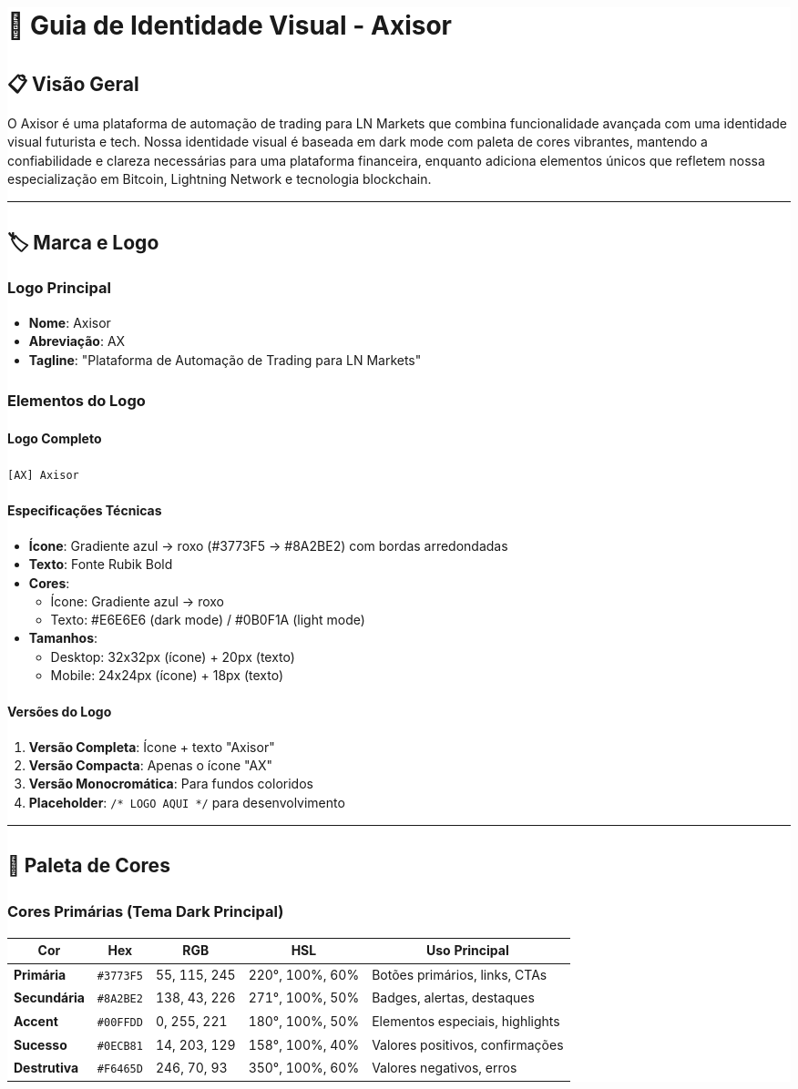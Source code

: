 # 🎨 Guia de Identidade Visual - Axisor

## 📋 Visão Geral

O Axisor é uma plataforma de automação de trading para LN Markets que combina funcionalidade avançada com uma identidade visual futurista e tech. Nossa identidade visual é baseada em dark mode com paleta de cores vibrantes, mantendo a confiabilidade e clareza necessárias para uma plataforma financeira, enquanto adiciona elementos únicos que refletem nossa especialização em Bitcoin, Lightning Network e tecnologia blockchain.

---

## 🏷️ Marca e Logo

### Logo Principal
- **Nome**: Axisor
- **Abreviação**: AX
- **Tagline**: "Plataforma de Automação de Trading para LN Markets"

### Elementos do Logo

#### Logo Completo
```
[AX] Axisor
```

#### Especificações Técnicas
- **Ícone**: Gradiente azul → roxo (#3773F5 → #8A2BE2) com bordas arredondadas
- **Texto**: Fonte Rubik Bold
- **Cores**: 
  - Ícone: Gradiente azul → roxo
  - Texto: #E6E6E6 (dark mode) / #0B0F1A (light mode)
- **Tamanhos**:
  - Desktop: 32x32px (ícone) + 20px (texto)
  - Mobile: 24x24px (ícone) + 18px (texto)

#### Versões do Logo
1. **Versão Completa**: Ícone + texto "Axisor"
2. **Versão Compacta**: Apenas o ícone "AX"
3. **Versão Monocromática**: Para fundos coloridos
4. **Placeholder**: `/* LOGO AQUI */` para desenvolvimento

---

## 🌈 Paleta de Cores

### Cores Primárias (Tema Dark Principal)

| Cor | Hex | RGB | HSL | Uso Principal |
|-----|-----|-----|-----|---------------|
| **Primária** | `#3773F5` | 55, 115, 245 | 220°, 100%, 60% | Botões primários, links, CTAs |
| **Secundária** | `#8A2BE2` | 138, 43, 226 | 271°, 100%, 50% | Badges, alertas, destaques |
| **Accent** | `#00FFDD` | 0, 255, 221 | 180°, 100%, 50% | Elementos especiais, highlights |
| **Sucesso** | `#0ECB81` | 14, 203, 129 | 158°, 100%, 40% | Valores positivos, confirmações |
| **Destrutiva** | `#F6465D` | 246, 70, 93 | 350°, 100%, 60% | Valores negativos, erros |
